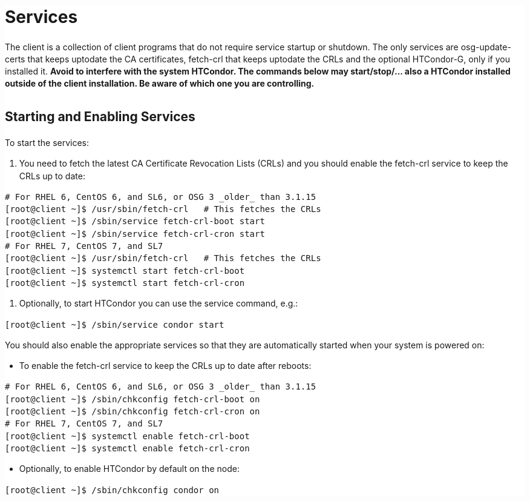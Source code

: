 # Services
The client is a collection of client programs that do not require service startup or shutdown. The only services are osg-update-certs that keeps uptodate the CA certificates, fetch-crl that keeps uptodate the CRLs and the optional HTCondor-G, only if you installed it.
**Avoid to interfere with the system HTCondor. The commands below may start/stop/... also a HTCondor installed outside of the client installation. Be aware of which one you are controlling.**

## Starting and Enabling Services
To start the services:
1. You need to fetch the latest CA Certificate Revocation Lists (CRLs) and you should enable the fetch-crl service to keep the CRLs up to date:
<pre>
# For RHEL 6, CentOS 6, and SL6, or OSG 3 _older_ than 3.1.15 
[root@client ~]$ /usr/sbin/fetch-crl   # This fetches the CRLs 
[root@client ~]$ /sbin/service fetch-crl-boot start
[root@client ~]$ /sbin/service fetch-crl-cron start
# For RHEL 7, CentOS 7, and SL7 
[root@client ~]$ /usr/sbin/fetch-crl   # This fetches the CRLs 
[root@client ~]$ systemctl start fetch-crl-boot
[root@client ~]$ systemctl start fetch-crl-cron
</pre>
1. Optionally, to start HTCondor you can use the service command, e.g.: 
<pre class="rootscreen">
[root@client ~]$ /sbin/service condor start
</pre>
You should also enable the appropriate services so that they are automatically started when your system is powered on:
   * To enable the fetch-crl service to keep the CRLs up to date after reboots:
<pre>
# For RHEL 6, CentOS 6, and SL6, or OSG 3 _older_ than 3.1.15 
[root@client ~]$ /sbin/chkconfig fetch-crl-boot on
[root@client ~]$ /sbin/chkconfig fetch-crl-cron on
# For RHEL 7, CentOS 7, and SL7 
[root@client ~]$ systemctl enable fetch-crl-boot
[root@client ~]$ systemctl enable fetch-crl-cron
</pre>
 * Optionally, to enable HTCondor by default on the node:
<pre>
[root@client ~]$ /sbin/chkconfig condor on
</pre>
